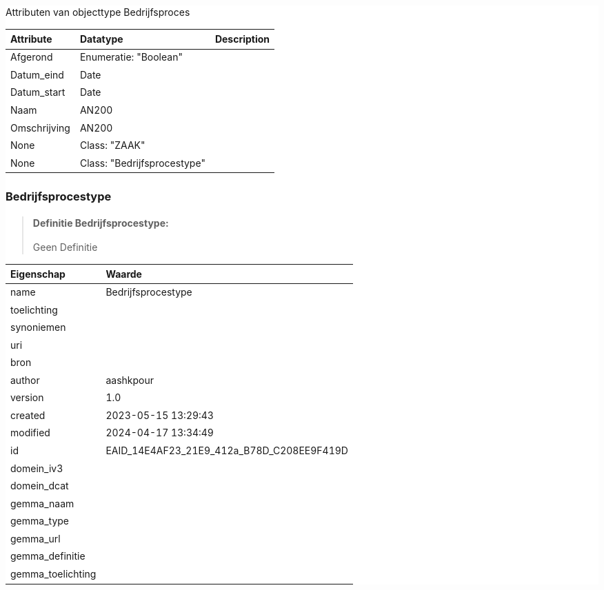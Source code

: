 
Attributen van objecttype Bedrijfsproces

| Attribute | Datatype | Description |
| :--- | :--- | :--- |
| Afgerond | Enumeratie: "Boolean" |  |
| Datum_eind | Date |  |
| Datum_start | Date |  |
| Naam | AN200 |  |
| Omschrijving | AN200 |  |
| None | Class: "ZAAK" |  |
| None | Class: "Bedrijfsprocestype" |  |




### Bedrijfsprocestype
> **Definitie Bedrijfsprocestype:** 
>
> Geen Definitie

| Eigenschap | Waarde |
| :--- | :------ |
| name | Bedrijfsprocestype |
| toelichting |  |
| synoniemen |  |
| uri |  |
| bron |  |
| author | aashkpour |
| version | 1.0 |
| created | 2023-05-15 13:29:43 |
| modified | 2024-04-17 13:34:49 |
| id | EAID_14E4AF23_21E9_412a_B78D_C208EE9F419D |
| domein_iv3 |  |
| domein_dcat |  |
| gemma_naam |  |
| gemma_type |  |
| gemma_url |  |
| gemma_definitie |  |
| gemma_toelichting |  |
